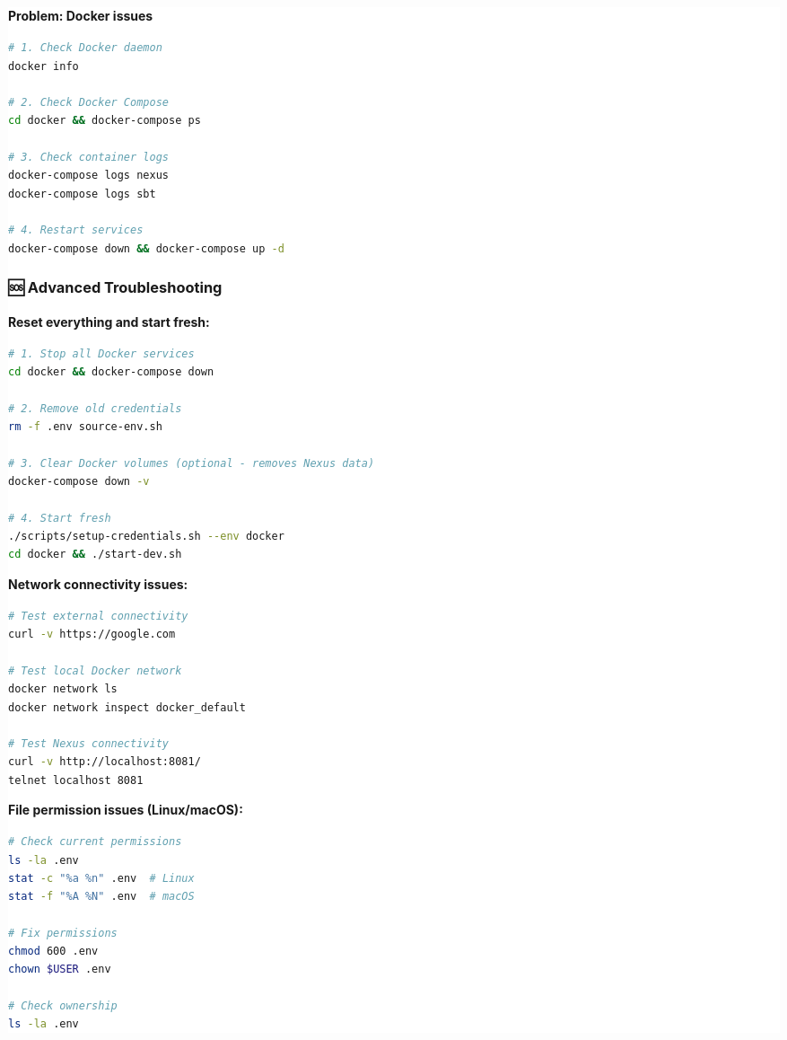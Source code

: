 **Problem: Docker issues**
```bash
# 1. Check Docker daemon
docker info

# 2. Check Docker Compose
cd docker && docker-compose ps

# 3. Check container logs
docker-compose logs nexus
docker-compose logs sbt

# 4. Restart services
docker-compose down && docker-compose up -d
```

### 🆘 Advanced Troubleshooting

**Reset everything and start fresh:**
```bash
# 1. Stop all Docker services
cd docker && docker-compose down

# 2. Remove old credentials
rm -f .env source-env.sh

# 3. Clear Docker volumes (optional - removes Nexus data)
docker-compose down -v

# 4. Start fresh
./scripts/setup-credentials.sh --env docker
cd docker && ./start-dev.sh
```

**Network connectivity issues:**
```bash
# Test external connectivity
curl -v https://google.com

# Test local Docker network
docker network ls
docker network inspect docker_default

# Test Nexus connectivity
curl -v http://localhost:8081/
telnet localhost 8081
```

**File permission issues (Linux/macOS):**
```bash
# Check current permissions
ls -la .env
stat -c "%a %n" .env  # Linux
stat -f "%A %N" .env  # macOS

# Fix permissions
chmod 600 .env
chown $USER .env

# Check ownership
ls -la .env
```
